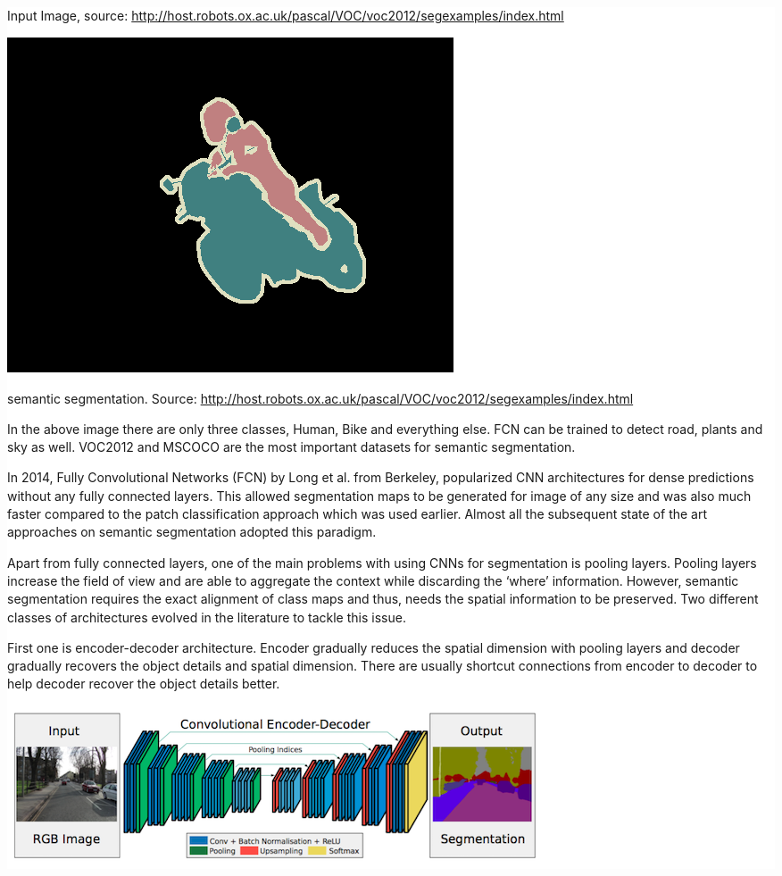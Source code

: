 Input Image, source: http://host.robots.ox.ac.uk/pascal/VOC/voc2012/segexamples/index.html

![png](./readmeImages/3.png)

semantic segmentation. Source: http://host.robots.ox.ac.uk/pascal/VOC/voc2012/segexamples/index.html

In the above image there are only three classes, Human, Bike and everything else. FCN can be trained to detect road, plants and sky as well. VOC2012 and MSCOCO are the most important datasets for semantic segmentation.

In 2014, Fully Convolutional Networks (FCN) by Long et al. from Berkeley, popularized CNN architectures for dense predictions without any fully connected layers. This allowed segmentation maps to be generated for image of any size and was also much faster compared to the patch classification approach which was used earlier. Almost all the subsequent state of the art approaches on semantic segmentation adopted this paradigm.

Apart from fully connected layers, one of the main problems with using CNNs for segmentation is pooling layers. Pooling layers increase the field of view and are able to aggregate the context while discarding the ‘where’ information. However, semantic segmentation requires the exact alignment of class maps and thus, needs the spatial information to be preserved. Two different classes of architectures evolved in the literature to tackle this issue.

First one is encoder-decoder architecture. Encoder gradually reduces the spatial dimension with pooling layers and decoder gradually recovers the object details and spatial dimension. There are usually shortcut connections from encoder to decoder to help decoder recover the object details better.

![png](./readmeImages/4.png)
